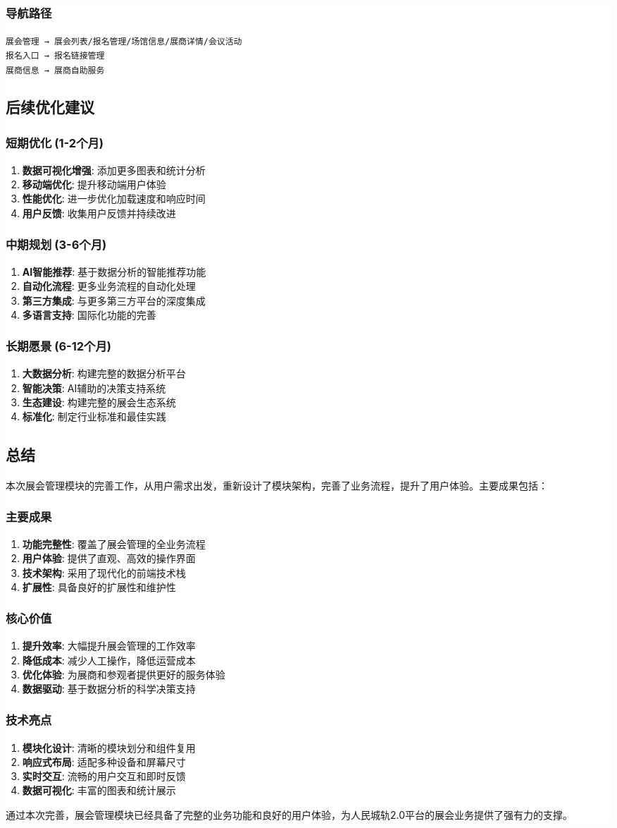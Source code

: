 ### 导航路径
```
展会管理 → 展会列表/报名管理/场馆信息/展商详情/会议活动
报名入口 → 报名链接管理
展商信息 → 展商自助服务
```

## 后续优化建议

### 短期优化 (1-2个月)
1. **数据可视化增强**: 添加更多图表和统计分析
2. **移动端优化**: 提升移动端用户体验
3. **性能优化**: 进一步优化加载速度和响应时间
4. **用户反馈**: 收集用户反馈并持续改进

### 中期规划 (3-6个月)
1. **AI智能推荐**: 基于数据分析的智能推荐功能
2. **自动化流程**: 更多业务流程的自动化处理
3. **第三方集成**: 与更多第三方平台的深度集成
4. **多语言支持**: 国际化功能的完善

### 长期愿景 (6-12个月)
1. **大数据分析**: 构建完整的数据分析平台
2. **智能决策**: AI辅助的决策支持系统
3. **生态建设**: 构建完整的展会生态系统
4. **标准化**: 制定行业标准和最佳实践

## 总结

本次展会管理模块的完善工作，从用户需求出发，重新设计了模块架构，完善了业务流程，提升了用户体验。主要成果包括：

### 主要成果
1. **功能完整性**: 覆盖了展会管理的全业务流程
2. **用户体验**: 提供了直观、高效的操作界面
3. **技术架构**: 采用了现代化的前端技术栈
4. **扩展性**: 具备良好的扩展性和维护性

### 核心价值
1. **提升效率**: 大幅提升展会管理的工作效率
2. **降低成本**: 减少人工操作，降低运营成本
3. **优化体验**: 为展商和参观者提供更好的服务体验
4. **数据驱动**: 基于数据分析的科学决策支持

### 技术亮点
1. **模块化设计**: 清晰的模块划分和组件复用
2. **响应式布局**: 适配多种设备和屏幕尺寸
3. **实时交互**: 流畅的用户交互和即时反馈
4. **数据可视化**: 丰富的图表和统计展示

通过本次完善，展会管理模块已经具备了完整的业务功能和良好的用户体验，为人民城轨2.0平台的展会业务提供了强有力的支撑。 